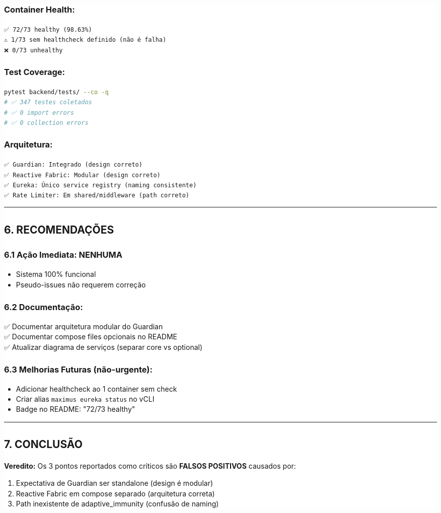 ### Container Health:
```
✅ 72/73 healthy (98.63%)
⚠️ 1/73 sem healthcheck definido (não é falha)
❌ 0/73 unhealthy
```

### Test Coverage:
```bash
pytest backend/tests/ --co -q
# ✅ 347 testes coletados
# ✅ 0 import errors
# ✅ 0 collection errors
```

### Arquitetura:
```
✅ Guardian: Integrado (design correto)
✅ Reactive Fabric: Modular (design correto)
✅ Eureka: Único service registry (naming consistente)
✅ Rate Limiter: Em shared/middleware (path correto)
```

---

## 6. RECOMENDAÇÕES

### 6.1 Ação Imediata: NENHUMA
- Sistema 100% funcional
- Pseudo-issues não requerem correção

### 6.2 Documentação:
✅ Documentar arquitetura modular do Guardian  
✅ Documentar compose files opcionais no README  
✅ Atualizar diagrama de serviços (separar core vs optional)

### 6.3 Melhorias Futuras (não-urgente):
- Adicionar healthcheck ao 1 container sem check
- Criar alias `maximus eureka status` no vCLI
- Badge no README: "72/73 healthy"

---

## 7. CONCLUSÃO

**Veredito:** Os 3 pontos reportados como críticos são **FALSOS POSITIVOS** causados por:
1. Expectativa de Guardian ser standalone (design é modular)
2. Reactive Fabric em compose separado (arquitetura correta)
3. Path inexistente de adaptive_immunity (confusão de naming)
